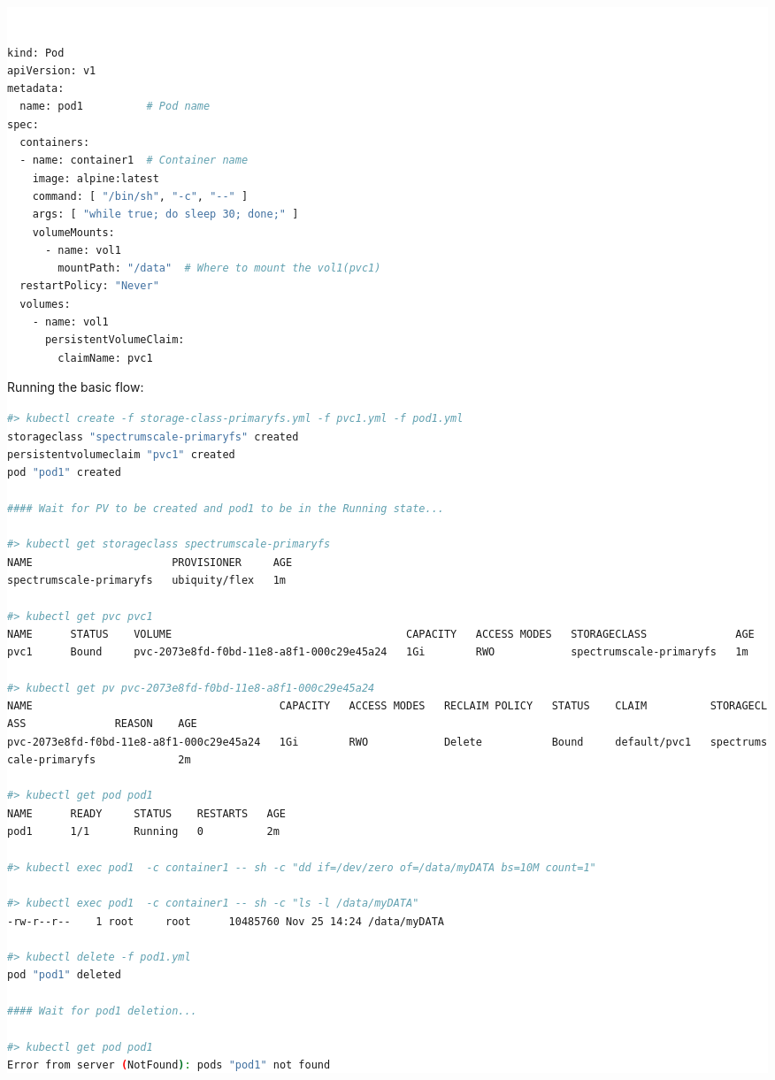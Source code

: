 ```bash


kind: Pod
apiVersion: v1
metadata:
  name: pod1          # Pod name
spec:
  containers:
  - name: container1  # Container name
    image: alpine:latest
    command: [ "/bin/sh", "-c", "--" ]
    args: [ "while true; do sleep 30; done;" ]
    volumeMounts:
      - name: vol1
        mountPath: "/data"  # Where to mount the vol1(pvc1)
  restartPolicy: "Never"
  volumes:
    - name: vol1
      persistentVolumeClaim:
        claimName: pvc1
```

Running the basic flow:
```bash
#> kubectl create -f storage-class-primaryfs.yml -f pvc1.yml -f pod1.yml
storageclass "spectrumscale-primaryfs" created
persistentvolumeclaim "pvc1" created
pod "pod1" created

#### Wait for PV to be created and pod1 to be in the Running state...

#> kubectl get storageclass spectrumscale-primaryfs
NAME                      PROVISIONER     AGE
spectrumscale-primaryfs   ubiquity/flex   1m

#> kubectl get pvc pvc1
NAME      STATUS    VOLUME                                     CAPACITY   ACCESS MODES   STORAGECLASS              AGE
pvc1      Bound     pvc-2073e8fd-f0bd-11e8-a8f1-000c29e45a24   1Gi        RWO            spectrumscale-primaryfs   1m

#> kubectl get pv pvc-2073e8fd-f0bd-11e8-a8f1-000c29e45a24
NAME                                       CAPACITY   ACCESS MODES   RECLAIM POLICY   STATUS    CLAIM          STORAGECLASS              REASON    AGE
pvc-2073e8fd-f0bd-11e8-a8f1-000c29e45a24   1Gi        RWO            Delete           Bound     default/pvc1   spectrumscale-primaryfs             2m

#> kubectl get pod pod1
NAME      READY     STATUS    RESTARTS   AGE
pod1      1/1       Running   0          2m

#> kubectl exec pod1  -c container1 -- sh -c "dd if=/dev/zero of=/data/myDATA bs=10M count=1"

#> kubectl exec pod1  -c container1 -- sh -c "ls -l /data/myDATA"
-rw-r--r--    1 root     root      10485760 Nov 25 14:24 /data/myDATA

#> kubectl delete -f pod1.yml
pod "pod1" deleted

#### Wait for pod1 deletion...

#> kubectl get pod pod1
Error from server (NotFound): pods "pod1" not found

```